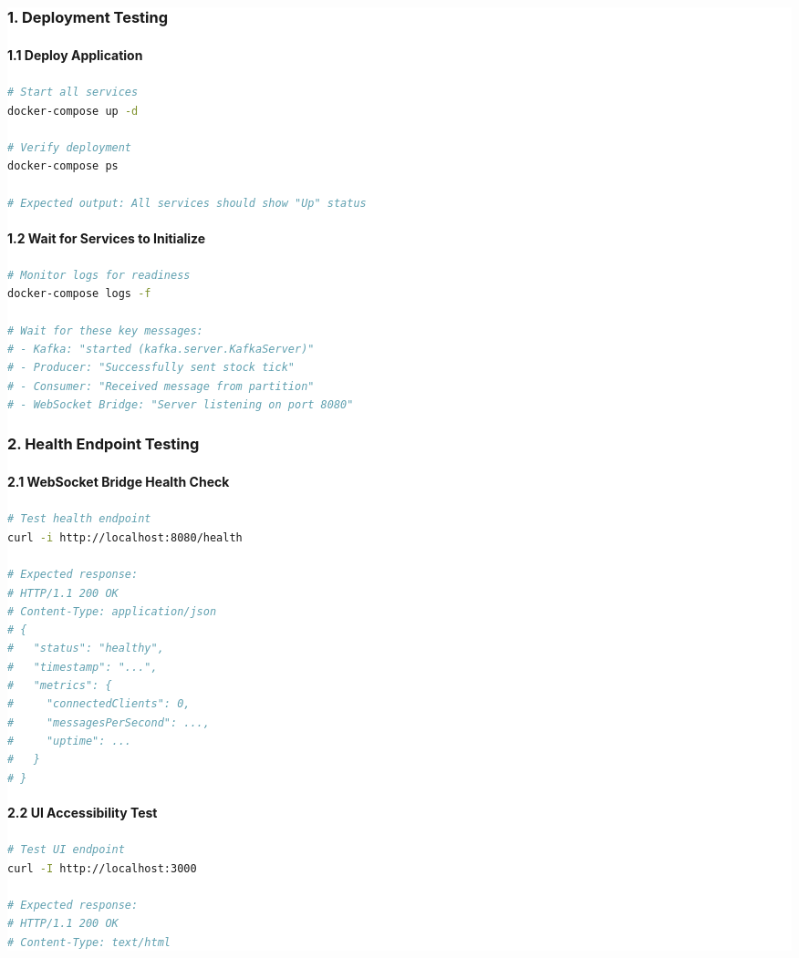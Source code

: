 ### 1. Deployment Testing

#### 1.1 Deploy Application
```bash
# Start all services
docker-compose up -d

# Verify deployment
docker-compose ps

# Expected output: All services should show "Up" status
```

#### 1.2 Wait for Services to Initialize
```bash
# Monitor logs for readiness
docker-compose logs -f

# Wait for these key messages:
# - Kafka: "started (kafka.server.KafkaServer)"
# - Producer: "Successfully sent stock tick"
# - Consumer: "Received message from partition"
# - WebSocket Bridge: "Server listening on port 8080"
```

### 2. Health Endpoint Testing

#### 2.1 WebSocket Bridge Health Check
```bash
# Test health endpoint
curl -i http://localhost:8080/health

# Expected response:
# HTTP/1.1 200 OK
# Content-Type: application/json
# {
#   "status": "healthy",
#   "timestamp": "...",
#   "metrics": {
#     "connectedClients": 0,
#     "messagesPerSecond": ...,
#     "uptime": ...
#   }
# }
```

#### 2.2 UI Accessibility Test
```bash
# Test UI endpoint
curl -I http://localhost:3000

# Expected response:
# HTTP/1.1 200 OK
# Content-Type: text/html
```
